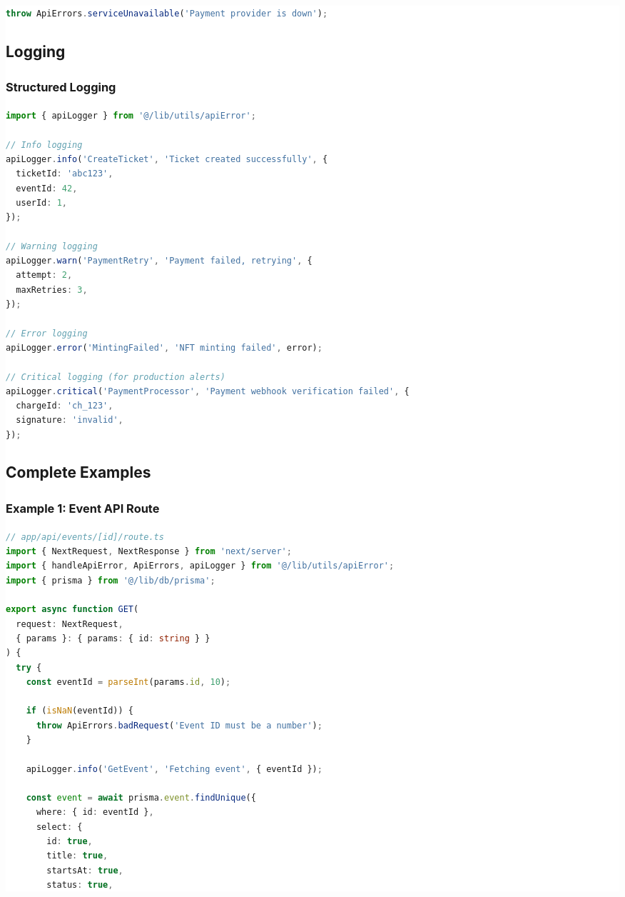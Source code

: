 ```typescript
throw ApiErrors.serviceUnavailable('Payment provider is down');
```

## Logging

### Structured Logging

```typescript
import { apiLogger } from '@/lib/utils/apiError';

// Info logging
apiLogger.info('CreateTicket', 'Ticket created successfully', {
  ticketId: 'abc123',
  eventId: 42,
  userId: 1,
});

// Warning logging
apiLogger.warn('PaymentRetry', 'Payment failed, retrying', {
  attempt: 2,
  maxRetries: 3,
});

// Error logging
apiLogger.error('MintingFailed', 'NFT minting failed', error);

// Critical logging (for production alerts)
apiLogger.critical('PaymentProcessor', 'Payment webhook verification failed', {
  chargeId: 'ch_123',
  signature: 'invalid',
});
```

## Complete Examples

### Example 1: Event API Route

```typescript
// app/api/events/[id]/route.ts
import { NextRequest, NextResponse } from 'next/server';
import { handleApiError, ApiErrors, apiLogger } from '@/lib/utils/apiError';
import { prisma } from '@/lib/db/prisma';

export async function GET(
  request: NextRequest,
  { params }: { params: { id: string } }
) {
  try {
    const eventId = parseInt(params.id, 10);

    if (isNaN(eventId)) {
      throw ApiErrors.badRequest('Event ID must be a number');
    }

    apiLogger.info('GetEvent', 'Fetching event', { eventId });

    const event = await prisma.event.findUnique({
      where: { id: eventId },
      select: {
        id: true,
        title: true,
        startsAt: true,
        status: true,
```